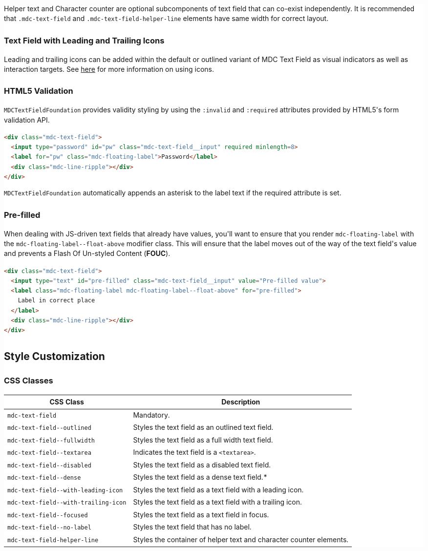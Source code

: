 Helper text and Character counter are optional subcomponents of text field that can co-exist independently.
It is recommended that `.mdc-text-field` and `.mdc-text-field-helper-line` elements have same width for correct layout.

### Text Field with Leading and Trailing Icons

Leading and trailing icons can be added within the default or outlined variant of MDC Text Field as visual indicators as
well as interaction targets. See [here](icon/) for more information on using icons.

### HTML5 Validation

`MDCTextFieldFoundation` provides validity styling by using the `:invalid` and `:required` attributes provided
by HTML5's form validation API.

```html
<div class="mdc-text-field">
  <input type="password" id="pw" class="mdc-text-field__input" required minlength=8>
  <label for="pw" class="mdc-floating-label">Password</label>
  <div class="mdc-line-ripple"></div>
</div>
```

`MDCTextFieldFoundation` automatically appends an asterisk to the label text if the required attribute is set.

### Pre-filled

When dealing with JS-driven text fields that already have values, you'll want to ensure that you
render `mdc-floating-label` with the `mdc-floating-label--float-above` modifier class. This will
ensure that the label moves out of the way of the text field's value and prevents a Flash Of
Un-styled Content (**FOUC**).

```html
<div class="mdc-text-field">
  <input type="text" id="pre-filled" class="mdc-text-field__input" value="Pre-filled value">
  <label class="mdc-floating-label mdc-floating-label--float-above" for="pre-filled">
    Label in correct place
  </label>
  <div class="mdc-line-ripple"></div>
</div>
```

## Style Customization

### CSS Classes

CSS Class | Description
--- | ---
`mdc-text-field` | Mandatory.
`mdc-text-field--outlined` | Styles the text field as an outlined text field.
`mdc-text-field--fullwidth` | Styles the text field as a full width text field.
`mdc-text-field--textarea` | Indicates the text field is a `<textarea>`.
`mdc-text-field--disabled` | Styles the text field as a disabled text field.
`mdc-text-field--dense` | Styles the text field as a dense text field.\*
`mdc-text-field--with-leading-icon` | Styles the text field as a text field with a leading icon.
`mdc-text-field--with-trailing-icon` | Styles the text field as a text field with a trailing icon.
`mdc-text-field--focused` | Styles the text field as a text field in focus.
`mdc-text-field--no-label` | Styles the text field that has no label.
`mdc-text-field-helper-line` | Styles the container of helper text and character counter elements.

